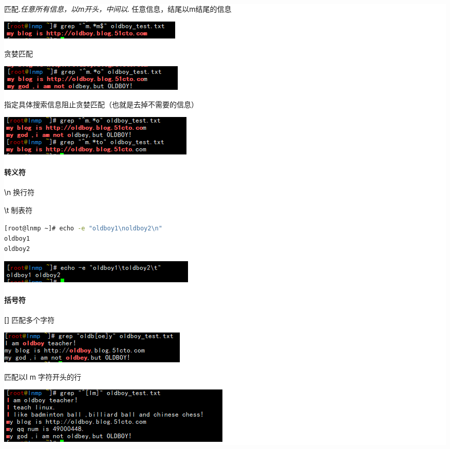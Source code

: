 匹配.*任意所有信息，以m开头，中间以.* 任意信息，结尾以m结尾的信息

![image-20210720222101898](linux运维03.assets/image-20210720222101898.png)

贪婪匹配

![image-20210720222117801](linux运维03.assets/image-20210720222117801.png)

指定具体搜索信息阻止贪婪匹配（也就是去掉不需要的信息）

![image-20210720222132191](linux运维03.assets/image-20210720222132191.png)

#### 转义符

\n 换行符

\t 制表符

```bash
[root@lnmp ~]# echo -e "oldboy1\noldboy2\n"
oldboy1
oldboy2 
```

![image-20210720222201293](linux运维03.assets/image-20210720222201293.png)

#### 括号符

[] 匹配多个字符

![image-20210720222215531](linux运维03.assets/image-20210720222215531.png)

匹配以I m 字符开头的行

![image-20210720222227210](linux运维03.assets/image-20210720222227210.png)
